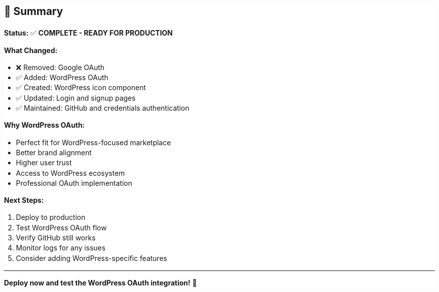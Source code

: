 
## 📝 Summary

**Status:** ✅ **COMPLETE - READY FOR PRODUCTION**

**What Changed:**
- ❌ Removed: Google OAuth
- ✅ Added: WordPress OAuth
- ✅ Created: WordPress icon component
- ✅ Updated: Login and signup pages
- ✅ Maintained: GitHub and credentials authentication

**Why WordPress OAuth:**
- Perfect fit for WordPress-focused marketplace
- Better brand alignment
- Higher user trust
- Access to WordPress ecosystem
- Professional OAuth implementation

**Next Steps:**
1. Deploy to production
2. Test WordPress OAuth flow
3. Verify GitHub still works
4. Monitor logs for any issues
5. Consider adding WordPress-specific features

---

**Deploy now and test the WordPress OAuth integration!** 🚀
